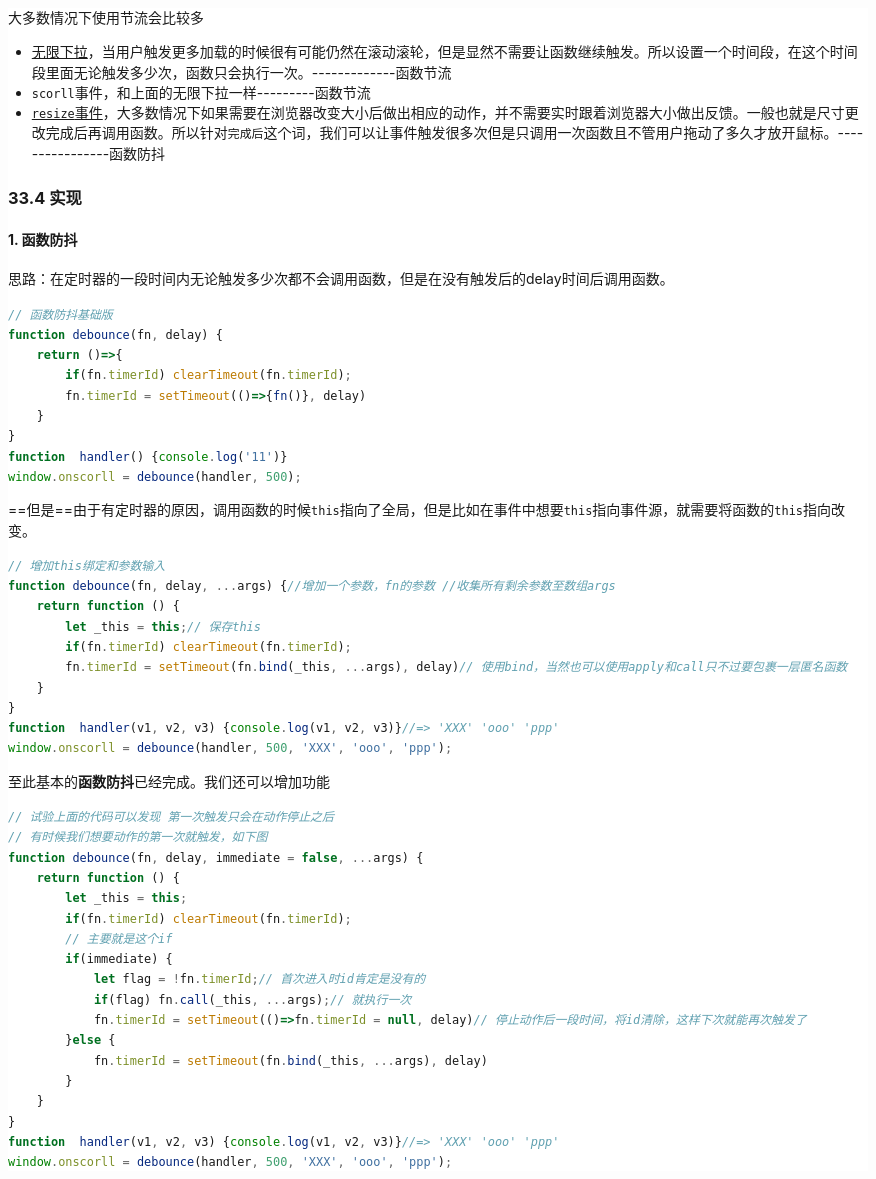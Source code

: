 大多数情况下使用节流会比较多

-   [无限下拉](https://codepen.io/dcorb/pen/eJLMxa)，当用户触发更多加载的时候很有可能仍然在滚动滚轮，但是显然不需要让函数继续触发。所以设置一个时间段，在这个时间段里面无论触发多少次，函数只会执行一次。-------------函数节流
-   `scorll`事件，和上面的无限下拉一样---------函数节流
-   [`resize`事件](https://codepen.io/dcorb/pen/XXPjpd)，大多数情况下如果需要在浏览器改变大小后做出相应的动作，并不需要实时跟着浏览器大小做出反馈。一般也就是尺寸更改完成后再调用函数。所以针对`完成后`这个词，我们可以让事件触发很多次但是只调用一次函数且不管用户拖动了多久才放开鼠标。----------------函数防抖

### 33.4 实现

#### 1. 函数防抖

思路：在定时器的一段时间内无论触发多少次都不会调用函数，但是在没有触发后的delay时间后调用函数。

```javascript
// 函数防抖基础版
function debounce(fn, delay) {
    return ()=>{
        if(fn.timerId) clearTimeout(fn.timerId);
        fn.timerId = setTimeout(()=>{fn()}, delay)
    }
}
function  handler() {console.log('11')}
window.onscorll = debounce(handler, 500);
```

==但是==由于有定时器的原因，调用函数的时候`this`指向了全局，但是比如在事件中想要`this`指向事件源，就需要将函数的`this`指向改变。

```javascript
// 增加this绑定和参数输入
function debounce(fn, delay, ...args) {//增加一个参数，fn的参数 //收集所有剩余参数至数组args
    return function () {
        let _this = this;// 保存this
        if(fn.timerId) clearTimeout(fn.timerId);
        fn.timerId = setTimeout(fn.bind(_this, ...args), delay)// 使用bind，当然也可以使用apply和call只不过要包裹一层匿名函数
    }
}
function  handler(v1, v2, v3) {console.log(v1, v2, v3)}//=> 'XXX' 'ooo' 'ppp'
window.onscorll = debounce(handler, 500, 'XXX', 'ooo', 'ppp');
```

至此基本的**函数防抖**已经完成。我们还可以增加功能

```javascript
// 试验上面的代码可以发现 第一次触发只会在动作停止之后
// 有时候我们想要动作的第一次就触发，如下图
function debounce(fn, delay, immediate = false, ...args) {
    return function () {
        let _this = this;
        if(fn.timerId) clearTimeout(fn.timerId);
        // 主要就是这个if
        if(immediate) {
            let flag = !fn.timerId;// 首次进入时id肯定是没有的
            if(flag) fn.call(_this, ...args);// 就执行一次
            fn.timerId = setTimeout(()=>fn.timerId = null, delay)// 停止动作后一段时间，将id清除，这样下次就能再次触发了
        }else {
            fn.timerId = setTimeout(fn.bind(_this, ...args), delay)
        }
    }
}
function  handler(v1, v2, v3) {console.log(v1, v2, v3)}//=> 'XXX' 'ooo' 'ppp'
window.onscorll = debounce(handler, 500, 'XXX', 'ooo', 'ppp');
```
